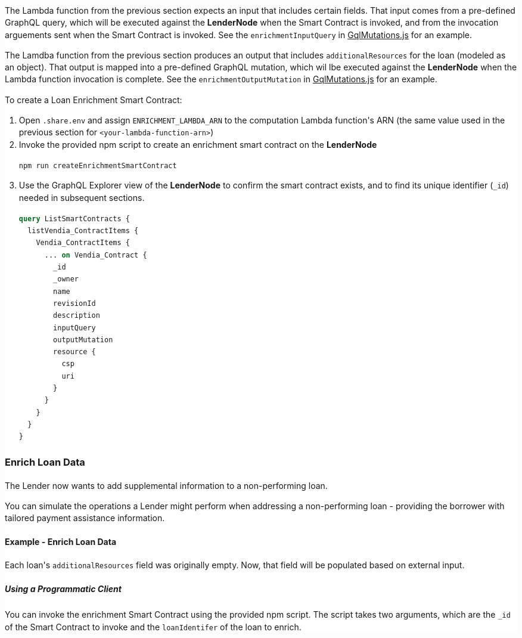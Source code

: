 The Lambda function from the previous section expects an input that includes certain fields.  That input comes from a pre-defined GraphQL query, which will be executed against the **LenderNode** when the Smart Contract is invoked, and from the invocation arguements sent when the Smart Contract is invoked.  See the `enrichmentInputQuery` in [GqlMutations.js](src/GqlMutations.js#L158) for an example.

The Lamdba function from the previous section produces an output that includes `additionalResources` for the loan (modeled as an object).  That output is mapped into a pre-defined GraphQL mutation, which wil lbe executed against the **LenderNode** when the Lambda function invocation is complete.  See the `enrichmentOutputMutation` in [GqlMutations.js](src/GqlMutations.js#L171) for an example.

To create a Loan Enrichment Smart Contract:

1. Open `.share.env` and assign `ENRICHMENT_LAMBDA_ARN` to the computation Lambda function's ARN (the same value used in the previous section for `<your-lambda-function-arn>`)
2. Invoke the provided npm script to create an enrichment smart contract on the **LenderNode**
   ```
   npm run createEnrichmentSmartContract
   ```
3. Use the GraphQL Explorer view of the **LenderNode** to confirm the smart contract exists, and to find its unique identifier (`_id`) needed in subsequent sections.
   ```graphql
   query ListSmartContracts {
     listVendia_ContractItems {
       Vendia_ContractItems {
         ... on Vendia_Contract {
           _id
           _owner
           name
           revisionId
           description
           inputQuery
           outputMutation
           resource {
             csp
             uri
           }
         }
       }
     }
   }
   ```

### Enrich Loan Data
The Lender now wants to add supplemental information to a non-performing loan.

You can simulate the operations a Lender might perform when addressing a non-performing loan - providing the borrower with tailored payment assistance information.

#### Example - Enrich Loan Data 
Each loan's `additionalResources` field was originally empty.  Now, that field will be populated based on external input.

##### Using a Programmatic Client
You can invoke the enrichment Smart Contract using the provided npm script.  The script takes two arguments, which are the `_id` of the Smart Contract to invoke and the `loanIdentifer` of the loan to enrich.

